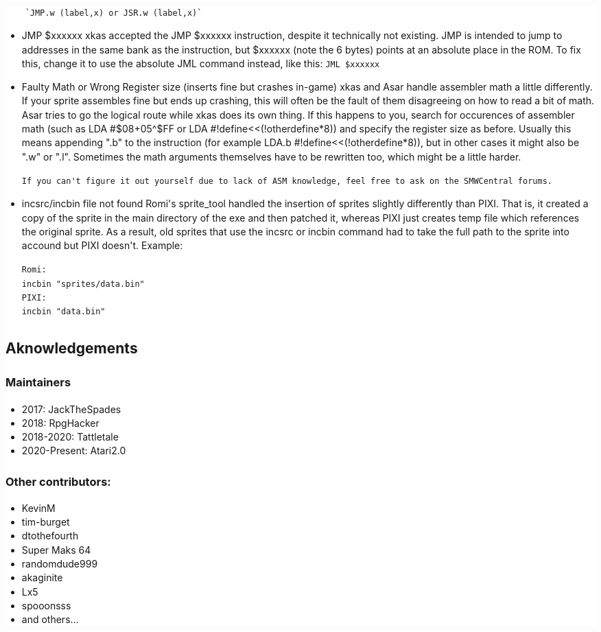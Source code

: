         `JMP.w (label,x) or JSR.w (label,x)`

  - JMP $xxxxxx
    xkas accepted the JMP $xxxxxx instruction, despite it technically not existing. JMP is intended to jump to addresses in
    the same bank as the instruction, but $xxxxxx (note the 6 bytes) points at an absolute place in the ROM. To fix this,
    change it to use the absolute JML command instead, like this:
    `JML $xxxxxx`

  - Faulty Math or Wrong Register size (inserts fine but crashes in-game)
    xkas and Asar handle assembler math a little differently. If your sprite assembles fine but ends up crashing, this will
    often be the fault of them disagreeing on how to read a bit of math. Asar tries to go the logical route while xkas does
    its own thing.
    If this happens to you, search for occurences of assembler math (such as LDA #$08+05^$FF or LDA #!define<<(!otherdefine\*8))
    and specify the register size as before. Usually this means appending ".b" to the instruction (for example
    LDA.b #!define<<(!otherdefine\*8)), but in other cases it might also be ".w" or ".l". Sometimes the math arguments
    themselves have to be rewritten too, which might be a little harder.

        If you can't figure it out yourself due to lack of ASM knowledge, feel free to ask on the SMWCentral forums.

  - incsrc/incbin file not found
    Romi's sprite_tool handled the insertion of sprites slightly differently than PIXI. That is, it created a copy of the sprite in the main
    directory of the exe and then patched it, whereas PIXI just creates temp file which references the original sprite.
    As a result, old sprites that use the incsrc or incbin command had to take the full path to the sprite into accound but PIXI doesn't.
    Example:
    ```
    Romi:
    incbin "sprites/data.bin"
    PIXI:
    incbin "data.bin"
    ```

## Aknowledgements

### Maintainers
- 2017: JackTheSpades
- 2018: RpgHacker
- 2018-2020: Tattletale
- 2020-Present: Atari2.0

### Other contributors:
- KevinM
- tim-burget
- dtothefourth
- Super Maks 64
- randomdude999
- akaginite
- Lx5
- spooonsss
- and others...
